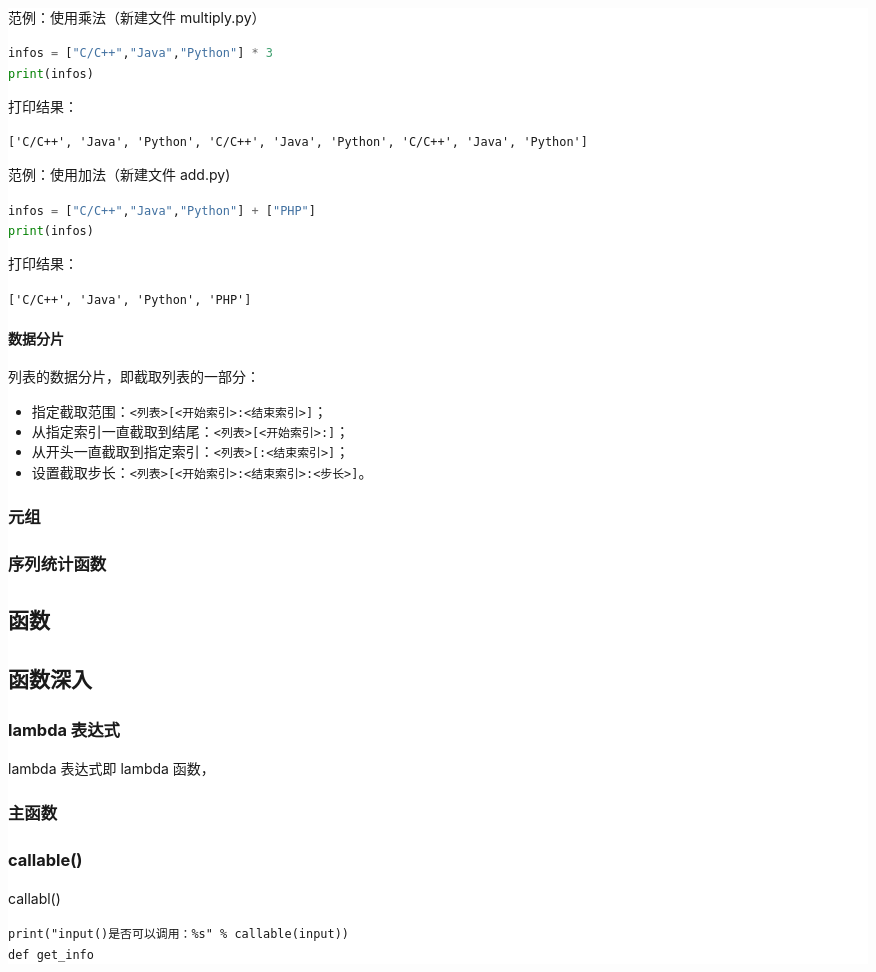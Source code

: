 范例：使用乘法（新建文件 multiply.py）

```python
infos = ["C/C++","Java","Python"] * 3
print(infos)
```

打印结果：

```
['C/C++', 'Java', 'Python', 'C/C++', 'Java', 'Python', 'C/C++', 'Java', 'Python']
```

范例：使用加法（新建文件 add.py)

```python
infos = ["C/C++","Java","Python"] + ["PHP"]
print(infos)
```

打印结果：

```
['C/C++', 'Java', 'Python', 'PHP']
```

#### 数据分片

列表的数据分片，即截取列表的一部分：

- 指定截取范围：`<列表>[<开始索引>:<结束索引>]`；
- 从指定索引一直截取到结尾：`<列表>[<开始索引>:]`；
- 从开头一直截取到指定索引：`<列表>[:<结束索引>]`；
- 设置截取步长：`<列表>[<开始索引>:<结束索引>:<步长>]`。

### 元组

### 序列统计函数

## 函数

## 函数深入

### lambda 表达式

lambda 表达式即 lambda 函数，

### 主函数

### callable()

callabl()

```
print("input()是否可以调用：%s" % callable(input))
def get_info
```
